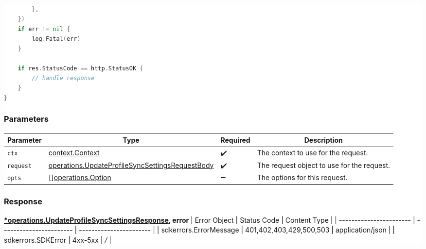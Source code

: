 ```go
        },
    })
    if err != nil {
        log.Fatal(err)
    }

    if res.StatusCode == http.StatusOK {
        // handle response
    }
}
```

### Parameters

| Parameter                                                                                                              | Type                                                                                                                   | Required                                                                                                               | Description                                                                                                            |
| ---------------------------------------------------------------------------------------------------------------------- | ---------------------------------------------------------------------------------------------------------------------- | ---------------------------------------------------------------------------------------------------------------------- | ---------------------------------------------------------------------------------------------------------------------- |
| `ctx`                                                                                                                  | [context.Context](https://pkg.go.dev/context#Context)                                                                  | :heavy_check_mark:                                                                                                     | The context to use for the request.                                                                                    |
| `request`                                                                                                              | [operations.UpdateProfileSyncSettingsRequestBody](../../pkg/models/operations/updateprofilesyncsettingsrequestbody.md) | :heavy_check_mark:                                                                                                     | The request object to use for the request.                                                                             |
| `opts`                                                                                                                 | [][operations.Option](../../pkg/models/operations/option.md)                                                           | :heavy_minus_sign:                                                                                                     | The options for this request.                                                                                          |


### Response

**[*operations.UpdateProfileSyncSettingsResponse](../../pkg/models/operations/updateprofilesyncsettingsresponse.md), error**
| Error Object            | Status Code             | Content Type            |
| ----------------------- | ----------------------- | ----------------------- |
| sdkerrors.ErrorMessage  | 401,402,403,429,500,503 | application/json        |
| sdkerrors.SDKError      | 4xx-5xx                 | */*                     |
